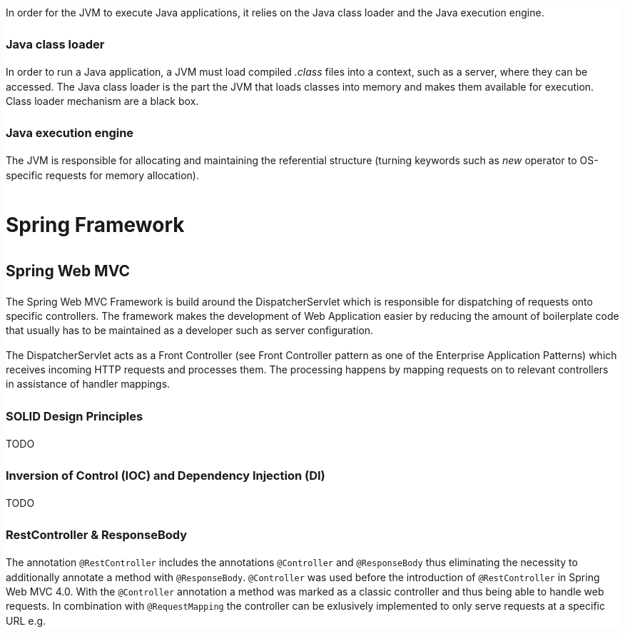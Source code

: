 In order for the JVM to execute Java applications, it relies on the Java class loader and the Java execution engine.

### Java class loader

In order to run a Java application, a JVM must load compiled *.class* files into a context, such as a server, where they can be accessed. The Java class loader is the part the JVM that loads classes into memory and makes them available for execution. Class loader mechanism are a black box.

### Java execution engine

The JVM is responsible for allocating and maintaining the referential structure (turning keywords such as *new* operator to OS-specific requests for memory allocation).


# Spring Framework

## **Spring Web MVC**

The Spring Web MVC Framework is build around the DispatcherServlet which is responsible for dispatching of requests 
onto specific controllers. The framework makes the development of Web Application easier by reducing the amount of boilerplate
code that usually has to be maintained as a developer such as server configuration. 

The DispatcherServlet acts as a Front Controller (see Front Controller pattern as one of the Enterprise Application Patterns)
which receives incoming HTTP requests and processes them. The processing happens by mapping requests on to relevant controllers
in assistance of handler mappings.

### SOLID Design Principles

TODO

### Inversion of Control (IOC) and Dependency Injection (DI)

TODO

### RestController & ResponseBody

The annotation <code>@RestController</code> includes the annotations <code>@Controller</code> and <code>@ResponseBody</code>
thus eliminating the necessity to additionally annotate a method with <code>@ResponseBody</code>. <code>@Controller</code> was
used before the introduction of <code>@RestController</code> in Spring Web MVC 4.0. With the  <code>@Controller</code> annotation
a method was marked as a classic controller and thus being able to handle web requests. In combination with <code>@RequestMapping</code>
the controller can be exlusively implemented to only serve requests at a specific URL e.g.
